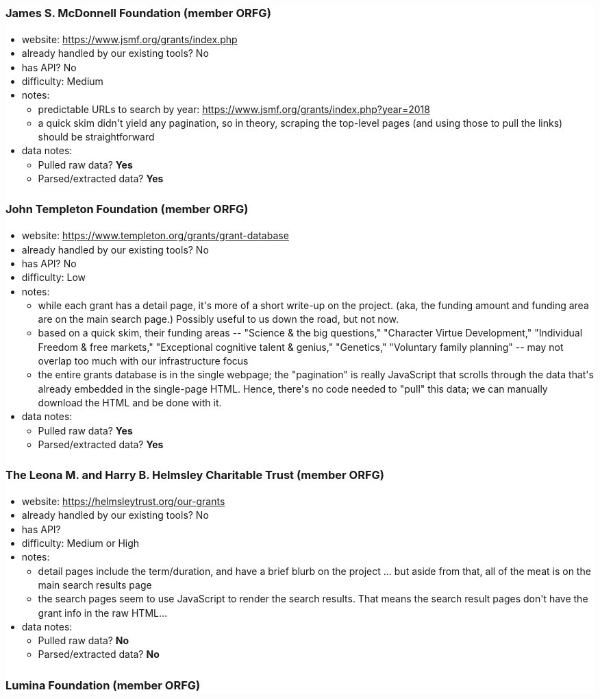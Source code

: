 ### James S. McDonnell Foundation (member ORFG)

* website: <https://www.jsmf.org/grants/index.php>
* already handled by our existing tools? No
* has API? No
* difficulty: Medium
* notes:
    * predictable URLs to search by year: <https://www.jsmf.org/grants/index.php?year=2018>
    * a quick skim didn't yield any pagination, so in theory, scraping the top-level pages (and using those to pull the links) should be straightforward
* data notes:
    * Pulled raw data? **Yes**
    * Parsed/extracted data? **Yes**

### John Templeton Foundation (member ORFG)

* website: <https://www.templeton.org/grants/grant-database>
* already handled by our existing tools? No
* has API? No
* difficulty: Low
* notes:
    * while each grant has a detail page, it's more of a short write-up on the project. (aka, the funding amount and funding area are on the main search page.) Possibly useful to us down the road, but not now.
    * based on a quick skim, their funding areas -- "Science & the big questions," "Character Virtue Development," "Individual Freedom & free markets," "Exceptional cognitive talent & genius," "Genetics," "Voluntary family planning" -- may not overlap too much with our infrastructure focus
    * the entire grants database is in the single webpage; the "pagination" is really JavaScript that scrolls through the data that's already embedded in the single-page HTML.  Hence, there's no code needed to "pull" this data; we can manually download the HTML and be done with it.
* data notes:
    * Pulled raw data? **Yes**
    * Parsed/extracted data? **Yes**

### The Leona M. and Harry B. Helmsley Charitable Trust (member ORFG)

* website: <https://helmsleytrust.org/our-grants>
* already handled by our existing tools? No
* has API?
* difficulty: Medium or High
* notes:
    * detail pages include the term/duration, and have a brief blurb on the project ... but aside from that, all of the meat is on the main search results page
    * the search pages seem to use JavaScript to render the search results.  That means the search result pages don't have the grant info in the raw HTML…
* data notes:
    * Pulled raw data? **No**
    * Parsed/extracted data? **No**

### Lumina Foundation (member ORFG)
